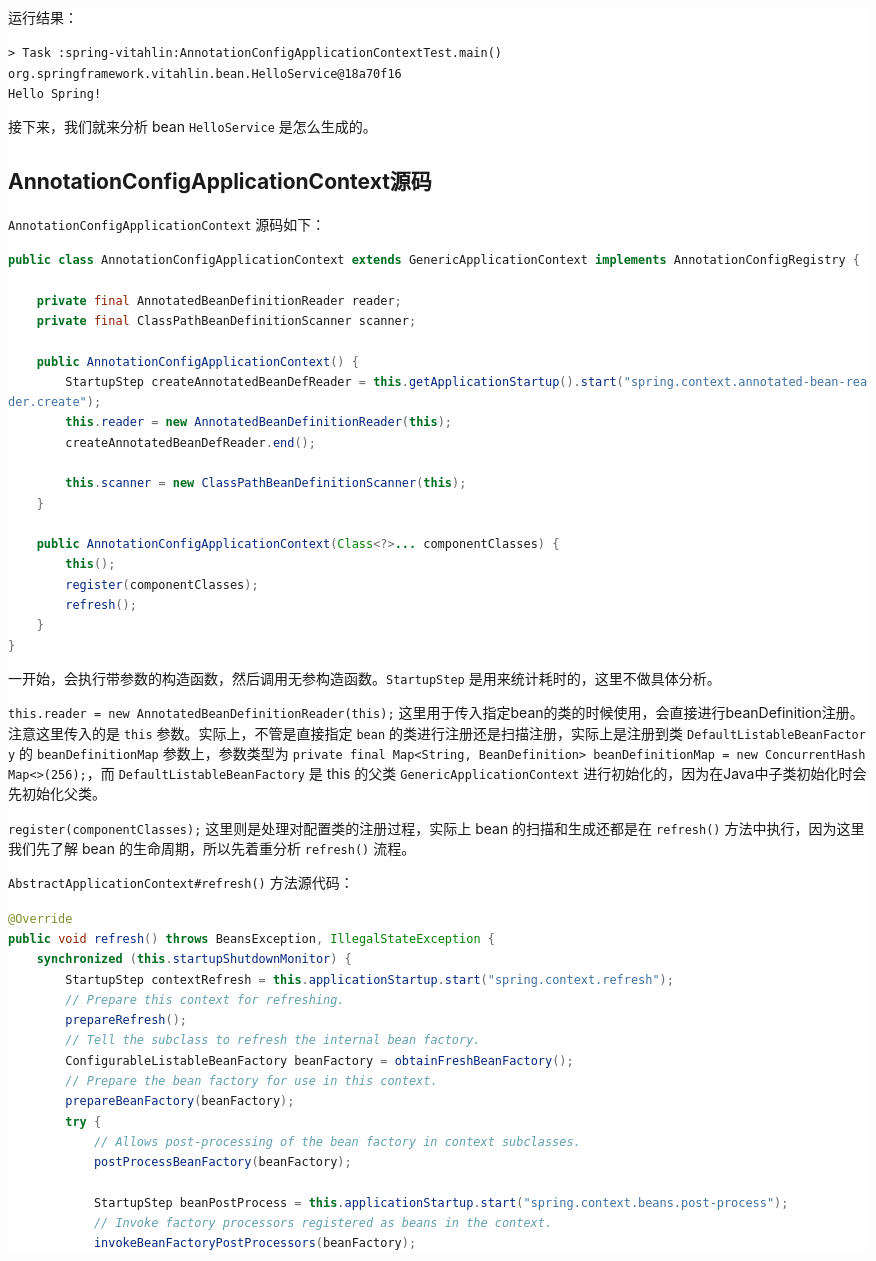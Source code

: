 运行结果：
```shell
> Task :spring-vitahlin:AnnotationConfigApplicationContextTest.main()
org.springframework.vitahlin.bean.HelloService@18a70f16
Hello Spring!
```

接下来，我们就来分析 bean `HelloService` 是怎么生成的。

## AnnotationConfigApplicationContext源码

`AnnotationConfigApplicationContext` 源码如下：
```java
public class AnnotationConfigApplicationContext extends GenericApplicationContext implements AnnotationConfigRegistry {
    
    private final AnnotatedBeanDefinitionReader reader;
    private final ClassPathBeanDefinitionScanner scanner;

    public AnnotationConfigApplicationContext() {
        StartupStep createAnnotatedBeanDefReader = this.getApplicationStartup().start("spring.context.annotated-bean-reader.create");
        this.reader = new AnnotatedBeanDefinitionReader(this);
        createAnnotatedBeanDefReader.end();
        
        this.scanner = new ClassPathBeanDefinitionScanner(this);
    }

    public AnnotationConfigApplicationContext(Class<?>... componentClasses) {
        this();
        register(componentClasses);
        refresh();
    }
}
```

一开始，会执行带参数的构造函数，然后调用无参构造函数。`StartupStep` 是用来统计耗时的，这里不做具体分析。

`this.reader = new AnnotatedBeanDefinitionReader(this);` 这里用于传入指定bean的类的时候使用，会直接进行beanDefinition注册。注意这里传入的是 `this` 参数。实际上，不管是直接指定 `bean` 的类进行注册还是扫描注册，实际上是注册到类 `DefaultListableBeanFactory` 的 `beanDefinitionMap` 参数上，参数类型为 `private final Map<String, BeanDefinition> beanDefinitionMap = new ConcurrentHashMap<>(256);`，而 `DefaultListableBeanFactory` 是 this 的父类 `GenericApplicationContext` 进行初始化的，因为在Java中子类初始化时会先初始化父类。

`register(componentClasses);` 这里则是处理对配置类的注册过程，实际上 bean 的扫描和生成还都是在 `refresh()`  方法中执行，因为这里我们先了解 bean 的生命周期，所以先着重分析 `refresh()` 流程。

`AbstractApplicationContext#refresh()` 方法源代码：
```java
@Override  
public void refresh() throws BeansException, IllegalStateException {  
    synchronized (this.startupShutdownMonitor) {  
        StartupStep contextRefresh = this.applicationStartup.start("spring.context.refresh");  
        // Prepare this context for refreshing.  
        prepareRefresh();  
        // Tell the subclass to refresh the internal bean factory.  
        ConfigurableListableBeanFactory beanFactory = obtainFreshBeanFactory();  
        // Prepare the bean factory for use in this context.  
        prepareBeanFactory(beanFactory);  
        try {  
            // Allows post-processing of the bean factory in context subclasses.  
            postProcessBeanFactory(beanFactory);  
  
            StartupStep beanPostProcess = this.applicationStartup.start("spring.context.beans.post-process");  
            // Invoke factory processors registered as beans in the context.  
            invokeBeanFactoryPostProcessors(beanFactory);  
```